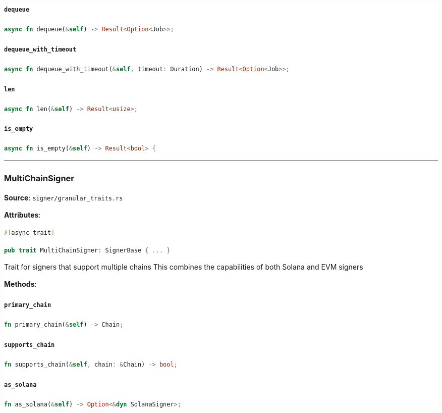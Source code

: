 #### `dequeue`

```rust
async fn dequeue(&self) -> Result<Option<Job>>;
```

#### `dequeue_with_timeout`

```rust
async fn dequeue_with_timeout(&self, timeout: Duration) -> Result<Option<Job>>;
```

#### `len`

```rust
async fn len(&self) -> Result<usize>;
```

#### `is_empty`

```rust
async fn is_empty(&self) -> Result<bool> {
```

---

### MultiChainSigner

**Source**: `signer/granular_traits.rs`

**Attributes**:
```rust
#[async_trait]
```

```rust
pub trait MultiChainSigner: SignerBase { ... }
```

Trait for signers that support multiple chains
This combines the capabilities of both Solana and EVM signers

**Methods**:

#### `primary_chain`

```rust
fn primary_chain(&self) -> Chain;
```

#### `supports_chain`

```rust
fn supports_chain(&self, chain: &Chain) -> bool;
```

#### `as_solana`

```rust
fn as_solana(&self) -> Option<&dyn SolanaSigner>;
```
